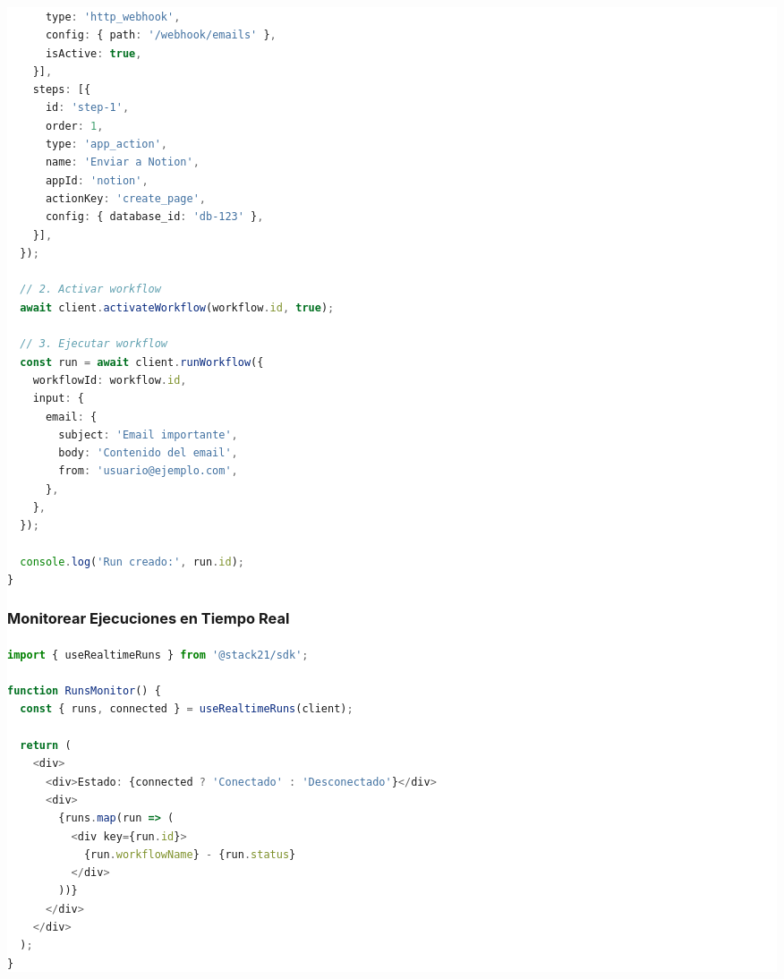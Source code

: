 ```typescript
      type: 'http_webhook',
      config: { path: '/webhook/emails' },
      isActive: true,
    }],
    steps: [{
      id: 'step-1',
      order: 1,
      type: 'app_action',
      name: 'Enviar a Notion',
      appId: 'notion',
      actionKey: 'create_page',
      config: { database_id: 'db-123' },
    }],
  });

  // 2. Activar workflow
  await client.activateWorkflow(workflow.id, true);

  // 3. Ejecutar workflow
  const run = await client.runWorkflow({
    workflowId: workflow.id,
    input: {
      email: {
        subject: 'Email importante',
        body: 'Contenido del email',
        from: 'usuario@ejemplo.com',
      },
    },
  });

  console.log('Run creado:', run.id);
}
```

### Monitorear Ejecuciones en Tiempo Real

```typescript
import { useRealtimeRuns } from '@stack21/sdk';

function RunsMonitor() {
  const { runs, connected } = useRealtimeRuns(client);

  return (
    <div>
      <div>Estado: {connected ? 'Conectado' : 'Desconectado'}</div>
      <div>
        {runs.map(run => (
          <div key={run.id}>
            {run.workflowName} - {run.status}
          </div>
        ))}
      </div>
    </div>
  );
}
```
